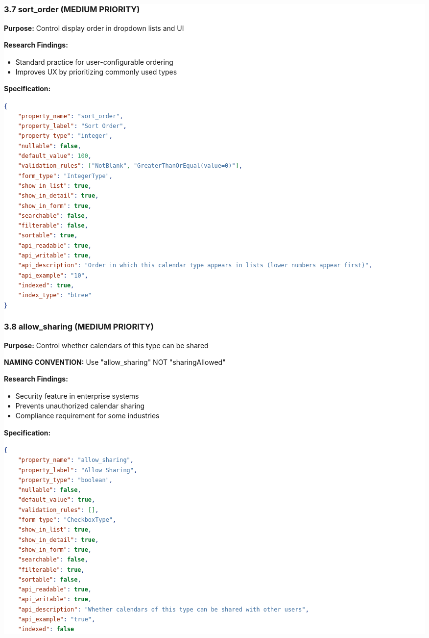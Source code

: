 ### 3.7 sort_order (MEDIUM PRIORITY)

**Purpose:** Control display order in dropdown lists and UI

**Research Findings:**
- Standard practice for user-configurable ordering
- Improves UX by prioritizing commonly used types

**Specification:**
```json
{
    "property_name": "sort_order",
    "property_label": "Sort Order",
    "property_type": "integer",
    "nullable": false,
    "default_value": 100,
    "validation_rules": ["NotBlank", "GreaterThanOrEqual(value=0)"],
    "form_type": "IntegerType",
    "show_in_list": true,
    "show_in_detail": true,
    "show_in_form": true,
    "searchable": false,
    "filterable": false,
    "sortable": true,
    "api_readable": true,
    "api_writable": true,
    "api_description": "Order in which this calendar type appears in lists (lower numbers appear first)",
    "api_example": "10",
    "indexed": true,
    "index_type": "btree"
}
```

### 3.8 allow_sharing (MEDIUM PRIORITY)

**Purpose:** Control whether calendars of this type can be shared

**NAMING CONVENTION:** Use "allow_sharing" NOT "sharingAllowed"

**Research Findings:**
- Security feature in enterprise systems
- Prevents unauthorized calendar sharing
- Compliance requirement for some industries

**Specification:**
```json
{
    "property_name": "allow_sharing",
    "property_label": "Allow Sharing",
    "property_type": "boolean",
    "nullable": false,
    "default_value": true,
    "validation_rules": [],
    "form_type": "CheckboxType",
    "show_in_list": true,
    "show_in_detail": true,
    "show_in_form": true,
    "searchable": false,
    "filterable": true,
    "sortable": false,
    "api_readable": true,
    "api_writable": true,
    "api_description": "Whether calendars of this type can be shared with other users",
    "api_example": "true",
    "indexed": false
```